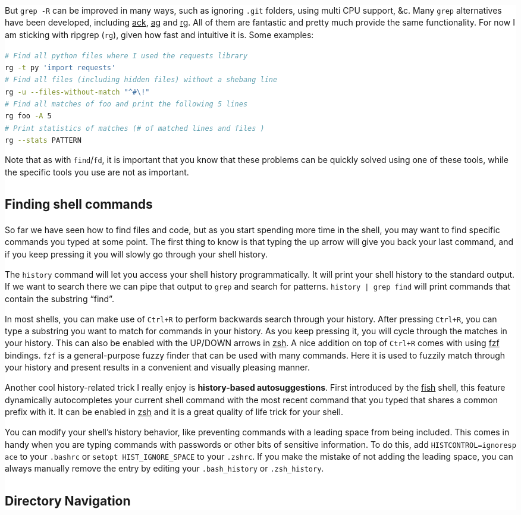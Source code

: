 But `grep -R` can be improved in many ways, such as ignoring `.git` folders, using multi CPU support, &c. Many `grep` alternatives have been developed, including [ack](https://github.com/beyondgrep/ack3), [ag](https://github.com/ggreer/the_silver_searcher) and [rg](https://github.com/BurntSushi/ripgrep). All of them are fantastic and pretty much provide the same functionality. For now I am sticking with ripgrep (`rg`), given how fast and intuitive it is. Some examples:

```sh
# Find all python files where I used the requests library
rg -t py 'import requests'
# Find all files (including hidden files) without a shebang line
rg -u --files-without-match "^#\!"
# Find all matches of foo and print the following 5 lines
rg foo -A 5
# Print statistics of matches (# of matched lines and files )
rg --stats PATTERN
```

Note that as with `find`/`fd`, it is important that you know that these problems can be quickly solved using one of these tools, while the specific tools you use are not as important.

## Finding shell commands

So far we have seen how to find files and code, but as you start spending more time in the shell, you may want to find specific commands you typed at some point. The first thing to know is that typing the up arrow will give you back your last command, and if you keep pressing it you will slowly go through your shell history.

The `history` command will let you access your shell history programmatically. It will print your shell history to the standard output. If we want to search there we can pipe that output to `grep` and search for patterns. `history | grep find` will print commands that contain the substring “find”.

In most shells, you can make use of `Ctrl+R` to perform backwards search through your history. After pressing `Ctrl+R`, you can type a substring you want to match for commands in your history. As you keep pressing it, you will cycle through the matches in your history. This can also be enabled with the UP/DOWN arrows in [zsh](https://github.com/zsh-users/zsh-history-substring-search). A nice addition on top of `Ctrl+R` comes with using [fzf](https://github.com/junegunn/fzf/wiki/Configuring-shell-key-bindings#ctrl-r) bindings. `fzf` is a general-purpose fuzzy finder that can be used with many commands. Here it is used to fuzzily match through your history and present results in a convenient and visually pleasing manner.

Another cool history-related trick I really enjoy is **history-based autosuggestions**. First introduced by the [fish](https://fishshell.com/) shell, this feature dynamically autocompletes your current shell command with the most recent command that you typed that shares a common prefix with it. It can be enabled in [zsh](https://github.com/zsh-users/zsh-autosuggestions) and it is a great quality of life trick for your shell.

You can modify your shell’s history behavior, like preventing commands with a leading space from being included. This comes in handy when you are typing commands with passwords or other bits of sensitive information. To do this, add `HISTCONTROL=ignorespace` to your `.bashrc` or `setopt HIST_IGNORE_SPACE` to your `.zshrc`. If you make the mistake of not adding the leading space, you can always manually remove the entry by editing your `.bash_history` or `.zsh_history`.

## Directory Navigation
